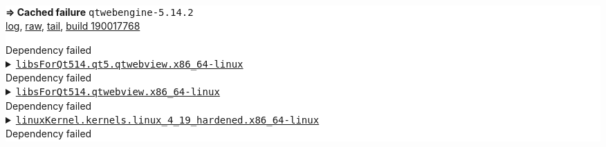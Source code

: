 <b>=> Cached failure</b> <tt>qtwebengine-5.14.2</tt> <br /> <a href='https://hydra.nixos.org/build/190313792/nixlog/1'>log</a>, <a href='https://hydra.nixos.org/build/190313792/nixlog/1/raw'>raw</a>, <a href='https://hydra.nixos.org/build/190313792/nixlog/1/tail'>tail</a>, <a href='https://hydra.nixos.org/build/190017768'>build 190017768</a>
</li>
</ul>
</details>
</td>
<td>Dependency failed</td>
</tr>
<tr>
<td>
<details><summary>
<tt><a href='https://hydra.nixos.org/build/190322533'>libsForQt514.qt5.qtwebview.x86_64-linux</a></tt>
</summary></details>
</td>
<td>Dependency failed</td>
</tr>
<tr>
<td>
<details><summary>
<tt><a href='https://hydra.nixos.org/build/190301709'>libsForQt514.qtwebview.x86_64-linux</a></tt>
</summary></details>
</td>
<td>Dependency failed</td>
</tr>
<tr>
<td>
<details><summary>
<tt><a href='https://hydra.nixos.org/build/190358025'>linuxKernel.kernels.linux_4_19_hardened.x86_64-linux</a></tt>
</summary></details>
</td>
<td>Dependency failed</td>
</tr>
<tr>
<td>
